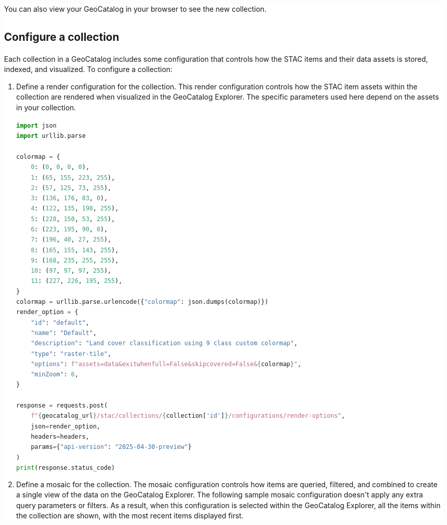 You can also view your GeoCatalog in your browser to see the new collection.

## Configure a collection

Each collection in a GeoCatalog includes some configuration that controls how the STAC items and their data assets is stored, indexed, and visualized. To configure a collection:

1. Define a render configuration for the collection. This render configuration controls how the STAC item assets within the collection are rendered when visualized in the GeoCatalog Explorer. The specific parameters used here depend on the assets in your collection.

    ```python
    import json
    import urllib.parse
    
    colormap = {
        0: (0, 0, 0, 0),
        1: (65, 155, 223, 255),
        2: (57, 125, 73, 255),
        3: (136, 176, 83, 0),
        4: (122, 135, 198, 255),
        5: (228, 150, 53, 255),
        6: (223, 195, 90, 0),
        7: (196, 40, 27, 255),
        8: (165, 155, 143, 255),
        9: (168, 235, 255, 255),
        10: (97, 97, 97, 255),
        11: (227, 226, 195, 255),
    }
    colormap = urllib.parse.urlencode({"colormap": json.dumps(colormap)})
    render_option = {
        "id": "default",
        "name": "Default",
        "description": "Land cover classification using 9 class custom colormap",
        "type": "raster-tile",
        "options": f"assets=data&exitwhenfull=False&skipcovered=False&{colormap}",
        "minZoom": 6,
    }
    
    response = requests.post(
        f"{geocatalog_url}/stac/collections/{collection['id']}/configurations/render-options",
        json=render_option,
        headers=headers,
        params={"api-version": "2025-04-30-preview"}
    )
    print(response.status_code)
    ```

2. Define a mosaic for the collection. The mosaic configuration controls how items are queried, filtered, and combined to create a single view of the data on the GeoCatalog Explorer. The following sample mosaic configuration doesn't apply any extra query parameters or filters. As a result, when this configuration is selected within the GeoCatalog Explorer, all the items within the collection are shown, with the most recent items displayed first.
